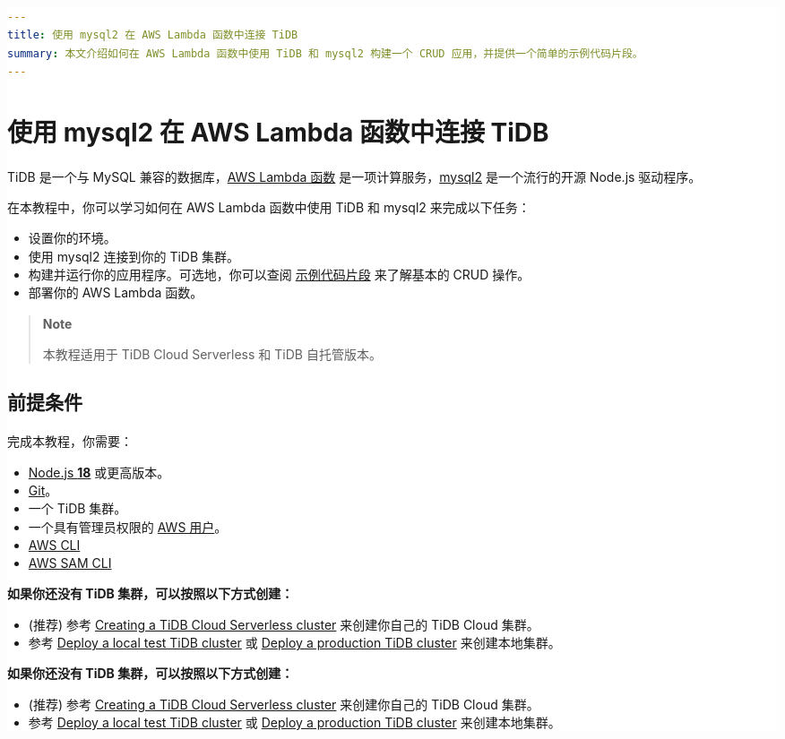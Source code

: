 ```yaml
---
title: 使用 mysql2 在 AWS Lambda 函数中连接 TiDB
summary: 本文介绍如何在 AWS Lambda 函数中使用 TiDB 和 mysql2 构建一个 CRUD 应用，并提供一个简单的示例代码片段。
---
```


# 使用 mysql2 在 AWS Lambda 函数中连接 TiDB

TiDB 是一个与 MySQL 兼容的数据库，[AWS Lambda 函数](https://aws.amazon.com/lambda/) 是一项计算服务，[mysql2](https://github.com/sidorares/node-mysql2) 是一个流行的开源 Node.js 驱动程序。

在本教程中，你可以学习如何在 AWS Lambda 函数中使用 TiDB 和 mysql2 来完成以下任务：

- 设置你的环境。
- 使用 mysql2 连接到你的 TiDB 集群。
- 构建并运行你的应用程序。可选地，你可以查阅 [示例代码片段](#sample-code-snippets) 来了解基本的 CRUD 操作。
- 部署你的 AWS Lambda 函数。

> **Note**
>
> 本教程适用于 TiDB Cloud Serverless 和 TiDB 自托管版本。

## 前提条件

完成本教程，你需要：

- [Node.js **18**](https://nodejs.org/en/download/) 或更高版本。
- [Git](https://git-scm.com/downloads)。
- 一个 TiDB 集群。
- 一个具有管理员权限的 [AWS 用户](https://docs.aws.amazon.com/IAM/latest/UserGuide/id_users.html)。
- [AWS CLI](https://docs.aws.amazon.com/cli/latest/userguide/getting-started-install.html)
- [AWS SAM CLI](https://docs.aws.amazon.com/serverless-application-model/latest/developerguide/install-sam-cli.html)

<CustomContent platform="tidb">

**如果你还没有 TiDB 集群，可以按照以下方式创建：**

- (推荐) 参考 [Creating a TiDB Cloud Serverless cluster](/develop/dev-guide-build-cluster-in-cloud.md) 来创建你自己的 TiDB Cloud 集群。
- 参考 [Deploy a local test TiDB cluster](/quick-start-with-tidb.md#deploy-a-local-test-cluster) 或 [Deploy a production TiDB cluster](/production-deployment-using-tiup.md) 来创建本地集群。

</CustomContent>
<CustomContent platform="tidb-cloud">

**如果你还没有 TiDB 集群，可以按照以下方式创建：**

- (推荐) 参考 [Creating a TiDB Cloud Serverless cluster](/develop/dev-guide-build-cluster-in-cloud.md) 来创建你自己的 TiDB Cloud 集群。
- 参考 [Deploy a local test TiDB cluster](https://docs.pingcap.com/tidb/stable/quick-start-with-tidb#deploy-a-local-test-cluster) 或 [Deploy a production TiDB cluster](https://docs.pingcap.com/tidb/stable/production-deployment-using-tiup) 来创建本地集群。
